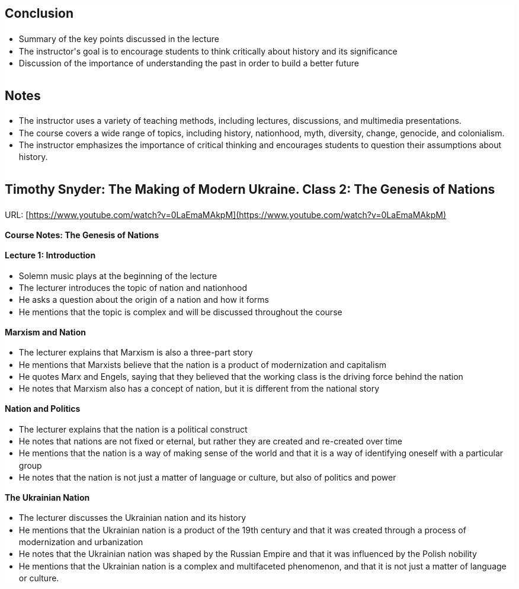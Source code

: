 **Conclusion**
--------------

* Summary of the key points discussed in the lecture
* The instructor's goal is to encourage students to think critically about history and its significance
* Discussion of the importance of understanding the past in order to build a better future

**Notes**
------

* The instructor uses a variety of teaching methods, including lectures, discussions, and multimedia presentations.
* The course covers a wide range of topics, including history, nationhood, myth, diversity, change, genocide, and colonialism.
* The instructor emphasizes the importance of critical thinking and encourages students to question their assumptions about history.


## Timothy Snyder: The Making of Modern Ukraine. Class 2: The Genesis of Nations

URL: [https://www.youtube.com/watch?v=0LaEmaMAkpM](https://www.youtube.com/watch?v=0LaEmaMAkpM)



**Course Notes: The Genesis of Nations**

**Lecture 1: Introduction**

* Solemn music plays at the beginning of the lecture
* The lecturer introduces the topic of nation and nationhood
* He asks a question about the origin of a nation and how it forms
* He mentions that the topic is complex and will be discussed throughout the course

**Marxism and Nation**

* The lecturer explains that Marxism is also a three-part story
* He mentions that Marxists believe that the nation is a product of modernization and capitalism
* He quotes Marx and Engels, saying that they believed that the working class is the driving force behind the nation
* He notes that Marxism also has a concept of nation, but it is different from the national story

**Nation and Politics**

* The lecturer explains that the nation is a political construct
* He notes that nations are not fixed or eternal, but rather they are created and re-created over time
* He mentions that the nation is a way of making sense of the world and that it is a way of identifying oneself with a particular group
* He notes that the nation is not just a matter of language or culture, but also of politics and power

**The Ukrainian Nation**

* The lecturer discusses the Ukrainian nation and its history
* He mentions that the Ukrainian nation is a product of the 19th century and that it was created through a process of modernization and urbanization
* He notes that the Ukrainian nation was shaped by the Russian Empire and that it was influenced by the Polish nobility
* He mentions that the Ukrainian nation is a complex and multifaceted phenomenon, and that it is not just a matter of language or culture.

